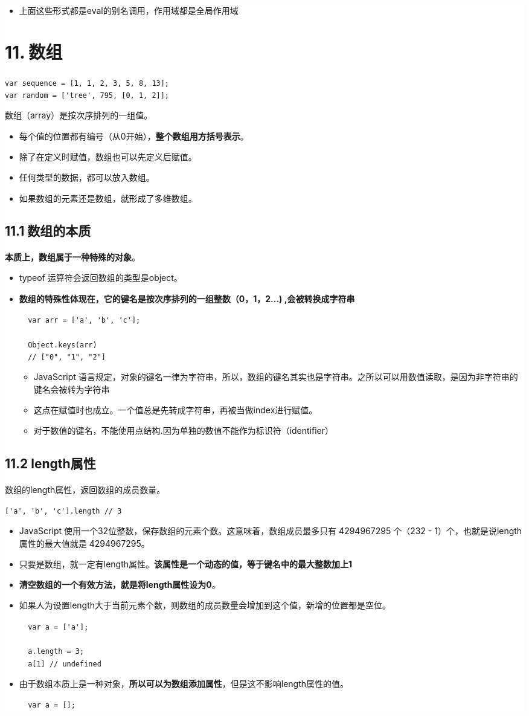 - 上面这些形式都是eval的别名调用，作用域都是全局作用域

# 11. 数组

	var sequence = [1, 1, 2, 3, 5, 8, 13];
	var random = ['tree', 795, [0, 1, 2]];

数组（array）是按次序排列的一组值。

- 每个值的位置都有编号（从0开始），**整个数组用方括号表示**。

- 除了在定义时赋值，数组也可以先定义后赋值。

- 任何类型的数据，都可以放入数组。

- 如果数组的元素还是数组，就形成了多维数组。

## 11.1 数组的本质

**本质上，数组属于一种特殊的对象**。

- typeof 运算符会返回数组的类型是object。

- **数组的特殊性体现在，它的键名是按次序排列的一组整数（0，1，2...) ,会被转换成字符串**

		var arr = ['a', 'b', 'c'];
		
		Object.keys(arr)
		// ["0", "1", "2"]

	- JavaScript 语言规定，对象的键名一律为字符串，所以，数组的键名其实也是字符串。之所以可以用数值读取，是因为非字符串的键名会被转为字符串

	- 这点在赋值时也成立。一个值总是先转成字符串，再被当做index进行赋值。

	- 对于数值的键名，不能使用点结构.因为单独的数值不能作为标识符（identifier）


## 11.2 length属性

数组的length属性，返回数组的成员数量。

	['a', 'b', 'c'].length // 3

- JavaScript 使用一个32位整数，保存数组的元素个数。这意味着，数组成员最多只有 4294967295 个（232 - 1）个，也就是说length属性的最大值就是 4294967295。

- 只要是数组，就一定有length属性。**该属性是一个动态的值，等于键名中的最大整数加上1**

- **清空数组的一个有效方法，就是将length属性设为0**。

- 如果人为设置length大于当前元素个数，则数组的成员数量会增加到这个值，新增的位置都是空位。

		var a = ['a'];
		
		a.length = 3;
		a[1] // undefined

- 由于数组本质上是一种对象，**所以可以为数组添加属性**，但是这不影响length属性的值。

		var a = [];
		